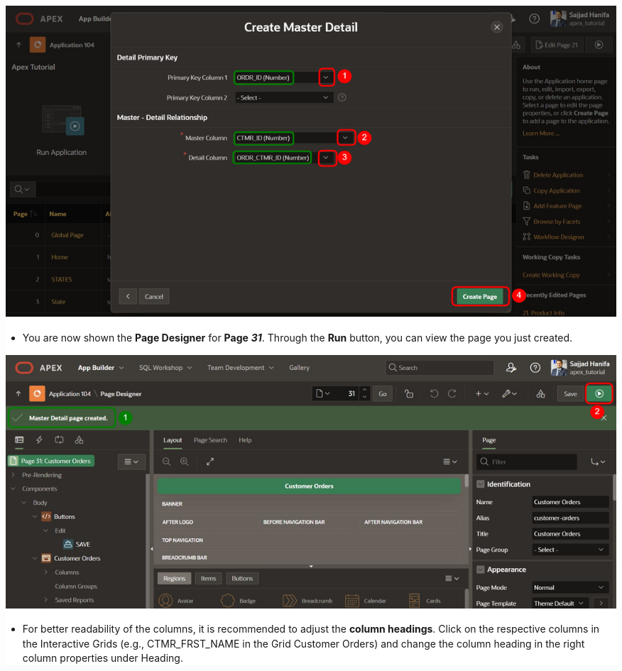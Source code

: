 ![](../../assets/Chapter-05/Master_Detail_08.jpg)

- You are now shown the **Page Designer** for **Page** ***31***. Through the **Run** button, you can view the page you just created.

![](../../assets/Chapter-05/Master_Detail_09.jpg)

- For better readability of the columns, it is recommended to adjust the **column headings**. Click on the respective columns in the Interactive Grids (e.g., CTMR_FRST_NAME in the Grid Customer Orders) and change the column heading in the right column properties under Heading.
